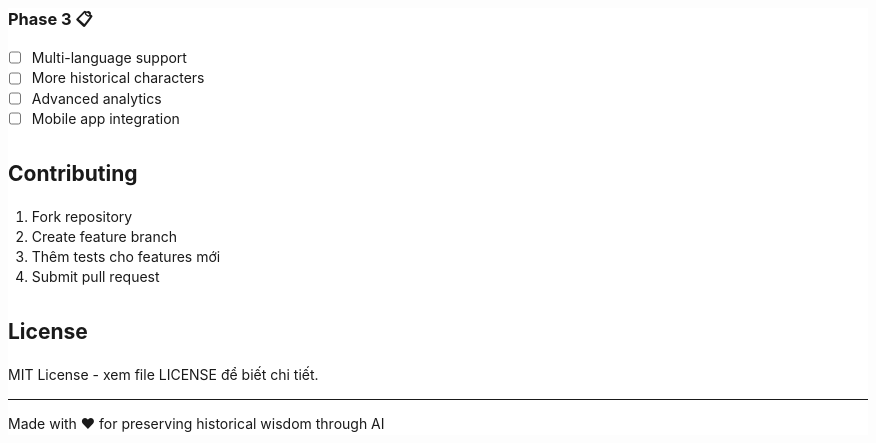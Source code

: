 ### Phase 3 📋

- [ ] Multi-language support
- [ ] More historical characters
- [ ] Advanced analytics
- [ ] Mobile app integration

## Contributing

1. Fork repository
2. Create feature branch
3. Thêm tests cho features mới
4. Submit pull request

## License

MIT License - xem file LICENSE để biết chi tiết.

---

Made with ❤️ for preserving historical wisdom through AI
